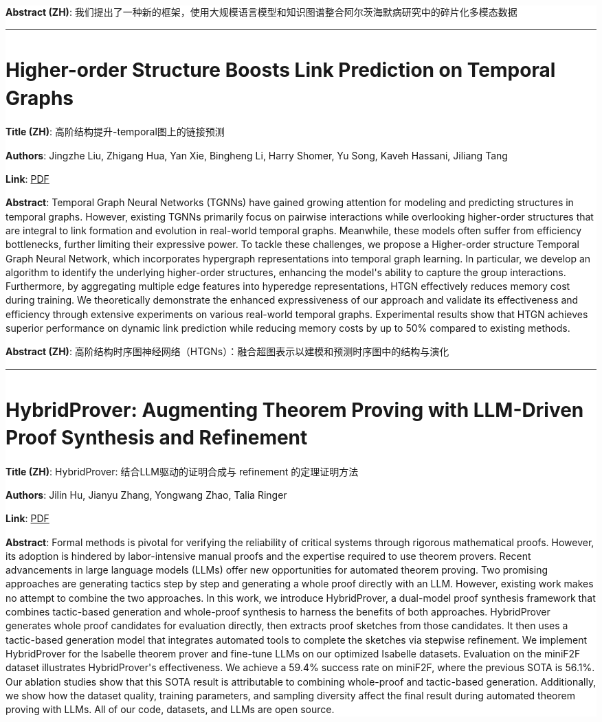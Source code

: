 **Abstract (ZH)**: 我们提出了一种新的框架，使用大规模语言模型和知识图谱整合阿尔茨海默病研究中的碎片化多模态数据 

---
# Higher-order Structure Boosts Link Prediction on Temporal Graphs 

**Title (ZH)**: 高阶结构提升-temporal图上的链接预测 

**Authors**: Jingzhe Liu, Zhigang Hua, Yan Xie, Bingheng Li, Harry Shomer, Yu Song, Kaveh Hassani, Jiliang Tang  

**Link**: [PDF](https://arxiv.org/pdf/2505.15746)  

**Abstract**: Temporal Graph Neural Networks (TGNNs) have gained growing attention for modeling and predicting structures in temporal graphs. However, existing TGNNs primarily focus on pairwise interactions while overlooking higher-order structures that are integral to link formation and evolution in real-world temporal graphs. Meanwhile, these models often suffer from efficiency bottlenecks, further limiting their expressive power. To tackle these challenges, we propose a Higher-order structure Temporal Graph Neural Network, which incorporates hypergraph representations into temporal graph learning. In particular, we develop an algorithm to identify the underlying higher-order structures, enhancing the model's ability to capture the group interactions. Furthermore, by aggregating multiple edge features into hyperedge representations, HTGN effectively reduces memory cost during training. We theoretically demonstrate the enhanced expressiveness of our approach and validate its effectiveness and efficiency through extensive experiments on various real-world temporal graphs. Experimental results show that HTGN achieves superior performance on dynamic link prediction while reducing memory costs by up to 50\% compared to existing methods. 

**Abstract (ZH)**: 高阶结构时序图神经网络（HTGNs）：融合超图表示以建模和预测时序图中的结构与演化 

---
# HybridProver: Augmenting Theorem Proving with LLM-Driven Proof Synthesis and Refinement 

**Title (ZH)**: HybridProver: 结合LLM驱动的证明合成与 refinement 的定理证明方法 

**Authors**: Jilin Hu, Jianyu Zhang, Yongwang Zhao, Talia Ringer  

**Link**: [PDF](https://arxiv.org/pdf/2505.15740)  

**Abstract**: Formal methods is pivotal for verifying the reliability of critical systems through rigorous mathematical proofs. However, its adoption is hindered by labor-intensive manual proofs and the expertise required to use theorem provers. Recent advancements in large language models (LLMs) offer new opportunities for automated theorem proving. Two promising approaches are generating tactics step by step and generating a whole proof directly with an LLM. However, existing work makes no attempt to combine the two approaches. In this work, we introduce HybridProver, a dual-model proof synthesis framework that combines tactic-based generation and whole-proof synthesis to harness the benefits of both approaches. HybridProver generates whole proof candidates for evaluation directly, then extracts proof sketches from those candidates. It then uses a tactic-based generation model that integrates automated tools to complete the sketches via stepwise refinement. We implement HybridProver for the Isabelle theorem prover and fine-tune LLMs on our optimized Isabelle datasets. Evaluation on the miniF2F dataset illustrates HybridProver's effectiveness. We achieve a 59.4% success rate on miniF2F, where the previous SOTA is 56.1%. Our ablation studies show that this SOTA result is attributable to combining whole-proof and tactic-based generation. Additionally, we show how the dataset quality, training parameters, and sampling diversity affect the final result during automated theorem proving with LLMs. All of our code, datasets, and LLMs are open source. 
